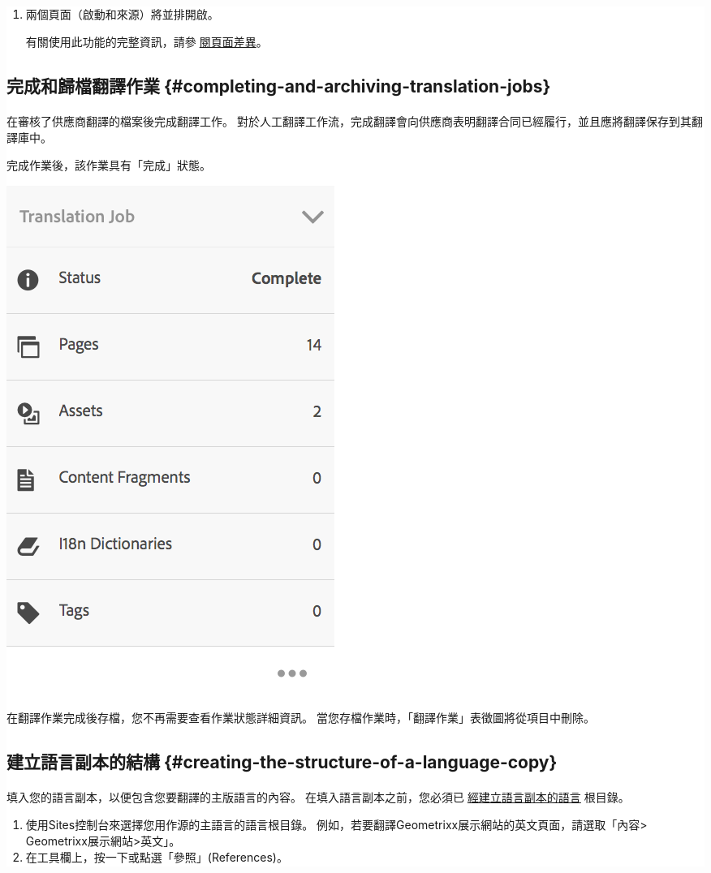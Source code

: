 1. 兩個頁面（啟動和來源）將並排開啟。

   有關使用此功能的完整資訊，請參 [閱頁面差異](/help/sites-authoring/page-diff.md)。

## 完成和歸檔翻譯作業 {#completing-and-archiving-translation-jobs}

在審核了供應商翻譯的檔案後完成翻譯工作。 對於人工翻譯工作流，完成翻譯會向供應商表明翻譯合同已經履行，並且應將翻譯保存到其翻譯庫中。

完成作業後，該作業具有「完成」狀態。

![chlimage_1-272](assets/chlimage_1-272.png)

在翻譯作業完成後存檔，您不再需要查看作業狀態詳細資訊。 當您存檔作業時，「翻譯作業」表徵圖將從項目中刪除。

## 建立語言副本的結構 {#creating-the-structure-of-a-language-copy}

填入您的語言副本，以便包含您要翻譯的主版語言的內容。 在填入語言副本之前，您必須已 [經建立語言副本的語言](/help/sites-administering/tc-prep.md#creating-a-language-root) 根目錄。

1. 使用Sites控制台來選擇您用作源的主語言的語言根目錄。 例如，若要翻譯Geometrixx展示網站的英文頁面，請選取「內容> Geometrixx展示網站>英文」。
1. 在工具欄上，按一下或點選「參照」(References)。
